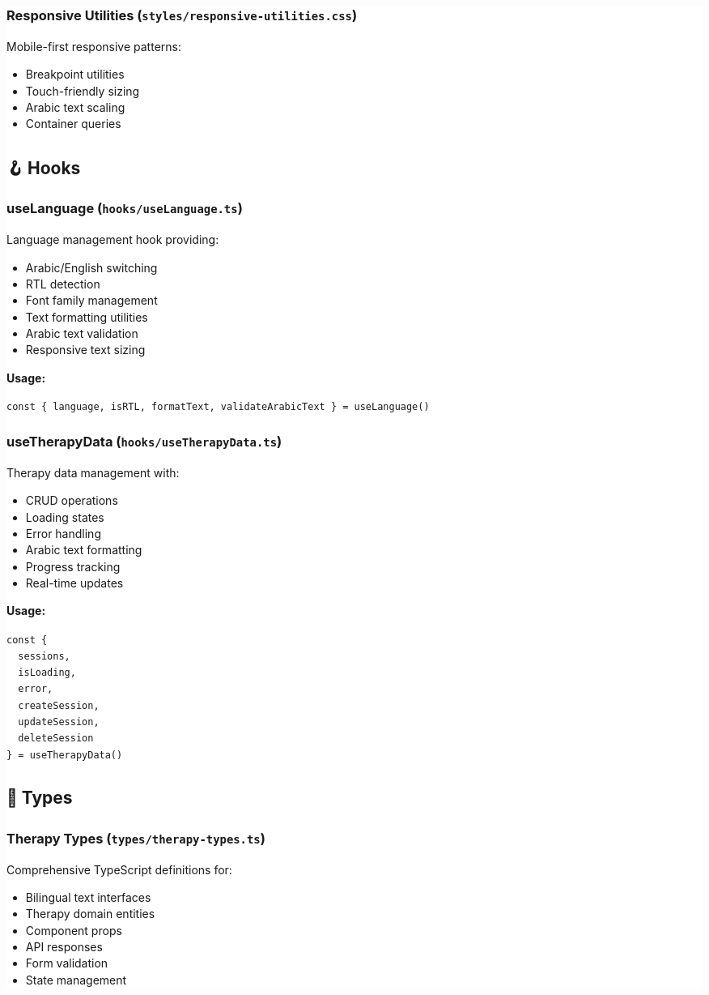 ### Responsive Utilities (`styles/responsive-utilities.css`)
Mobile-first responsive patterns:
- Breakpoint utilities
- Touch-friendly sizing
- Arabic text scaling
- Container queries

## 🪝 Hooks

### useLanguage (`hooks/useLanguage.ts`)
Language management hook providing:
- Arabic/English switching
- RTL detection
- Font family management
- Text formatting utilities
- Arabic text validation
- Responsive text sizing

**Usage:**
```tsx
const { language, isRTL, formatText, validateArabicText } = useLanguage()
```

### useTherapyData (`hooks/useTherapyData.ts`)
Therapy data management with:
- CRUD operations
- Loading states
- Error handling
- Arabic text formatting
- Progress tracking
- Real-time updates

**Usage:**
```tsx
const {
  sessions,
  isLoading,
  error,
  createSession,
  updateSession,
  deleteSession
} = useTherapyData()
```

## 📝 Types

### Therapy Types (`types/therapy-types.ts`)
Comprehensive TypeScript definitions for:
- Bilingual text interfaces
- Therapy domain entities
- Component props
- API responses
- Form validation
- State management
